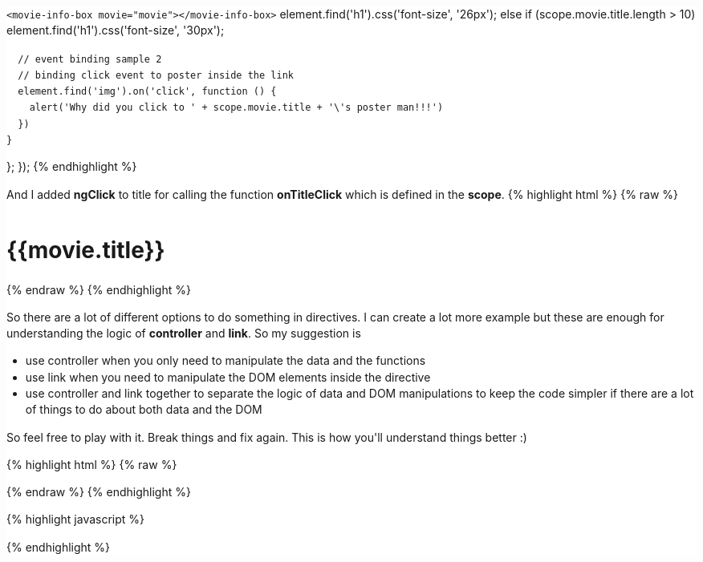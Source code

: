 ```<movie-info-box movie="movie"></movie-info-box>```
        element.find('h1').css('font-size', '26px');
      else if (scope.movie.title.length > 10)
        element.find('h1').css('font-size', '30px');

      // event binding sample 2
      // binding click event to poster inside the link
      element.find('img').on('click', function () {
        alert('Why did you click to ' + scope.movie.title + '\'s poster man!!!')
      })
    }
  };
});
{% endhighlight %}

And I added **ngClick** to title for calling the function **onTitleClick** which is defined in the **scope**.
{% highlight html %}
{% raw %}
<h1 ng-click="onTitleClick()">{{movie.title}}</h1>
{% endraw %}
{% endhighlight %}

So there are a lot of different options to do something in directives. I can create a lot more example but these are
enough for understanding the logic of **controller** and **link**. So my suggestion is

* use controller when you only need to manipulate the data and the functions
* use link when you need to manipulate the DOM elements inside the directive
* use controller and link together to separate the logic of data and DOM manipulations to keep the code simpler
if there are a lot of things to do about both data and the DOM

So feel free to play with it. Break things and fix again. This is how you'll understand things better :)

{% highlight html %}
{% raw %}

{% endraw %}
{% endhighlight %}




{% highlight javascript %}

{% endhighlight %}




